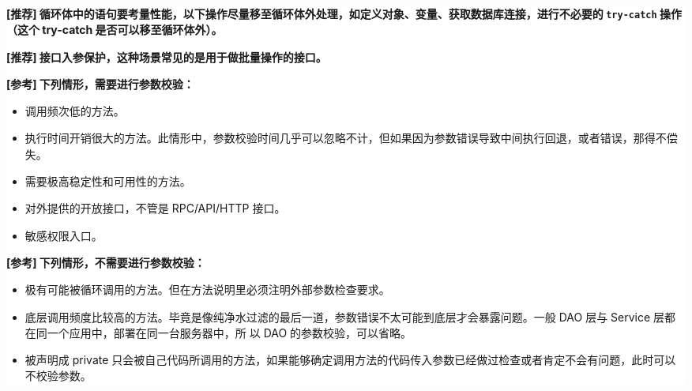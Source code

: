 **[推荐] 循环体中的语句要考量性能，以下操作尽量移至循环体外处理，如定义对象、变量、获取数据库连接，进行不必要的 `try-catch` 操作（这个 try-catch 是否可以移至循环体外）。**

**[推荐] 接口入参保护，这种场景常见的是用于做批量操作的接口。**

**[参考] 下列情形，需要进行参数校验：**

- 调用频次低的方法。

- 执行时间开销很大的方法。此情形中，参数校验时间几乎可以忽略不计，但如果因为参数错误导致中间执行回退，或者错误，那得不偿失。

- 需要极高稳定性和可用性的方法。

- 对外提供的开放接口，不管是 RPC/API/HTTP 接口。

- 敏感权限入口。

**[参考] 下列情形，不需要进行参数校验：**

- 极有可能被循环调用的方法。但在方法说明里必须注明外部参数检查要求。

- 底层调用频度比较高的方法。毕竟是像纯净水过滤的最后一道，参数错误不太可能到底层才会暴露问题。一般 DAO 层与 Service 层都在同一个应用中，部署在同一台服务器中，所	以 DAO 的参数校验，可以省略。

- 被声明成 private 只会被自己代码所调用的方法，如果能够确定调用方法的代码传入参数已经做过检查或者肯定不会有问题，此时可以不校验参数。

